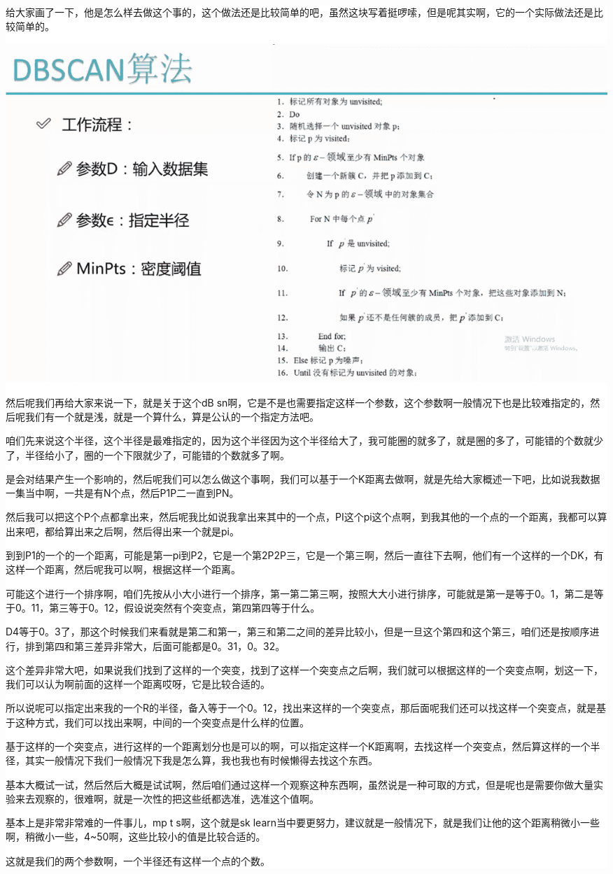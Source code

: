 给大家画了一下，他是怎么样去做这个事的，这个做法还是比较简单的吧，虽然这块写着挺啰嗦，但是呢其实啊，它的一个实际做法还是比较简单的。



![](img/6bdc134bc312a20d6a5b62969c71e76b_1.png)

然后呢我们再给大家来说一下，就是关于这个dB sn啊，它是不是也需要指定这样一个参数，这个参数啊一般情况下也是比较难指定的，然后呢我们有一个就是浅，就是一个算什么，算是公认的一个指定方法吧。

咱们先来说这个半径，这个半径是最难指定的，因为这个半径因为这个半径给大了，我可能圈的就多了，就是圈的多了，可能错的个数就少了，半径给小了，圈的一个下限就少了，可能错的个数就多了啊。

是会对结果产生一个影响的，然后呢我们可以怎么做这个事啊，我们可以基于一个K距离去做啊，就是先给大家概述一下吧，比如说我数据一集当中啊，一共是有N个点，然后P1P二一直到PN。

然后我可以把这个P个点都拿出来，然后呢我比如说我拿出来其中的一个点，PI这个pi这个点啊，到我其他的一个点的一个距离，我都可以算出来吧，都给算出来之后啊，然后得出来一个就是pi。

到到P1的一个的一个距离，可能是第一pi到P2，它是一个第2P2P三，它是一个第三啊，然后一直往下去啊，他们有一个这样的一个DK，有这样一个距离，然后呢我可以啊，根据这样一个距离。

可能这个进行一个排序啊，咱们先按从小大小进行一个排序，第一第二第三啊，按照大大小进行排序，可能就是第一是等于0。1，第二是等于0。11，第三等于0。12，假设说突然有个突变点，第四第四等于什么。

D4等于0。3了，那这个时候我们来看就是第二和第一，第三和第二之间的差异比较小，但是一旦这个第四和这个第三，咱们还是按顺序进行，排到第四和第三差异非常大，后面可能都是0。31，0。32。

这个差异非常大吧，如果说我们找到了这样的一个突变，找到了这样一个突变点之后啊，我们就可以根据这样的一个突变点啊，划这一下，我们可以认为啊前面的这样一个距离哎呀，它是比较合适的。

所以说呢可以指定出来我的一个R的半径，备入等于一个0。12，找出来这样的一个突变点，那后面呢我们还可以找这样一个突变点，就是基于这种方式，我们可以找出来啊，中间的一个突变点是什么样的位置。

基于这样的一个突变点，进行这样的一个距离划分也是可以的啊，可以指定这样一个K距离啊，去找这样一个突变点，然后算这样的一个半径，其实一般情况下我们一般情况下我是怎么算，我也我也有时候懒得去找这个东西。

基本大概试一试，然后然后大概是试试啊，然后咱们通过这样一个观察这种东西啊，虽然说是一种可取的方式，但是呢也是需要你做大量实验来去观察的，很难啊，就是一次性的把这些纸都选准，选准这个值啊。

基本上是非常非常难的一件事儿，mp t s啊，这个就是sk learn当中要更努力，建议就是一般情况下，就是我们让他的这个距离稍微小一些啊，稍微小一些，4~50啊，这些比较小的值是比较合适的。

这就是我们的两个参数啊，一个半径还有这样一个点的个数。
